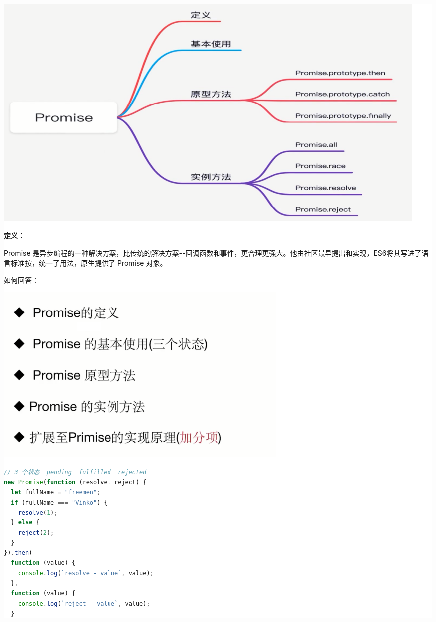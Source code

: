 ![](./img/04-05.PNG)

**定义：**

Promise 是异步编程的一种解决方案，比传统的解决方案--回调函数和事件，更合理更强大。他由社区最早提出和实现，ES6将其写进了语言标准按，统一了用法，原生提供了 Promise 对象。

如何回答：

![](./img/04-06.PNG)


```ts
// 3 个状态  pending  fulfilled  rejected
new Promise(function (resolve, reject) {
  let fullName = "freemen";
  if (fullName === "Vinko") {
    resolve(1);
  } else {
    reject(2);
  }
}).then(
  function (value) {
    console.log(`resolve - value`, value);
  },
  function (value) {
    console.log(`reject - value`, value);
  }
```